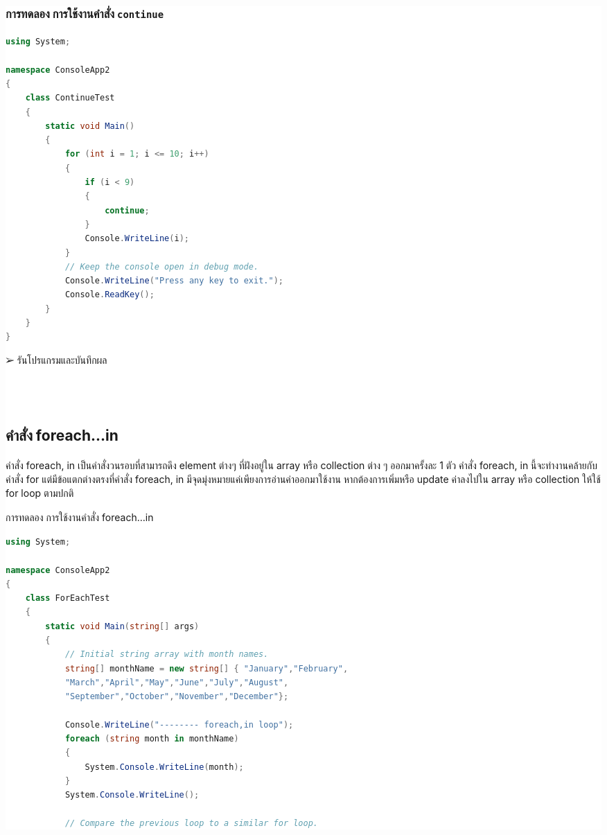 ### การทดลอง การใช้งานคำสั่ง `continue`

```csharp
using System;

namespace ConsoleApp2
{
    class ContinueTest
    {
        static void Main()
        {
            for (int i = 1; i <= 10; i++)
            {
                if (i < 9)
                {
                    continue;
                }
                Console.WriteLine(i);
            }
            // Keep the console open in debug mode.
            Console.WriteLine("Press any key to exit.");
            Console.ReadKey();
        }
    }
}
```

➢ รันโปรแกรมและบันทึกผล

``` text



```

## คำสั่ง foreach…in

คำสั่ง foreach, in เป็นคำสั่งวนรอบที่สามารถดึง element ต่างๆ ที่ฝังอยู่ใน array หรือ collection ต่าง ๆ ออกมาครั้งละ 1 ตัว คำสั่ง foreach, in นี้จะทำงานคล้ายกับคำสั่ง for แต่มีข้อแตกต่างตรงที่คำสั่ง foreach, in มีจุดมุ่งหมายแค่เพียงการอ่านค่าออกมาใช้งาน หากต้องการเพิ่มหรือ update ค่าลงไปใน array หรือ collection ให้ใช้ for loop ตามปกติ

การทดลอง การใช้งานคำสั่ง foreach…in

```csharp
using System;

namespace ConsoleApp2
{
    class ForEachTest
    {
        static void Main(string[] args)
        {
            // Initial string array with month names.
            string[] monthName = new string[] { "January","February",
            "March","April","May","June","July","August",
            "September","October","November","December"};

            Console.WriteLine("-------- foreach,in loop");
            foreach (string month in monthName)
            {
                System.Console.WriteLine(month);
            }
            System.Console.WriteLine();

            // Compare the previous loop to a similar for loop.
```